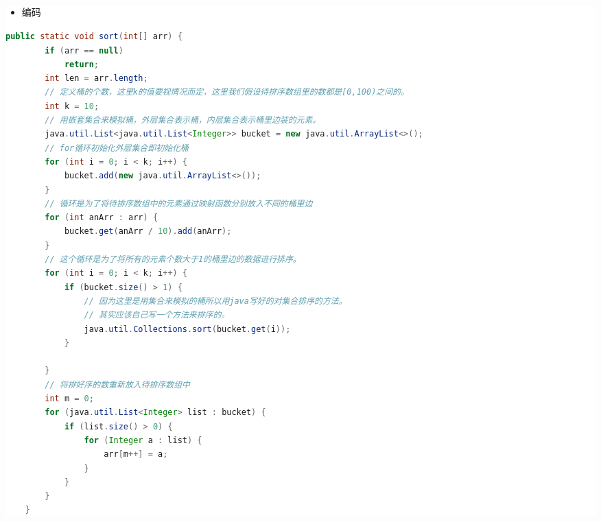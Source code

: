 * 编码
``` JAVA
public static void sort(int[] arr) {
		if (arr == null)
			return;
		int len = arr.length;
		// 定义桶的个数，这里k的值要视情况而定，这里我们假设待排序数组里的数都是[0,100)之间的。
		int k = 10;
		// 用嵌套集合来模拟桶，外层集合表示桶，内层集合表示桶里边装的元素。
		java.util.List<java.util.List<Integer>> bucket = new java.util.ArrayList<>();
		// for循环初始化外层集合即初始化桶
		for (int i = 0; i < k; i++) {
			bucket.add(new java.util.ArrayList<>());
		}
		// 循环是为了将待排序数组中的元素通过映射函数分别放入不同的桶里边
		for (int anArr : arr) {
			bucket.get(anArr / 10).add(anArr);
		}
		// 这个循环是为了将所有的元素个数大于1的桶里边的数据进行排序。
		for (int i = 0; i < k; i++) {
			if (bucket.size() > 1) {
				// 因为这里是用集合来模拟的桶所以用java写好的对集合排序的方法。
				// 其实应该自己写一个方法来排序的。
				java.util.Collections.sort(bucket.get(i));
			}

		}
		// 将排好序的数重新放入待排序数组中
		int m = 0;
		for (java.util.List<Integer> list : bucket) {
			if (list.size() > 0) {
				for (Integer a : list) {
					arr[m++] = a;
				}
			}
		}
	}
```